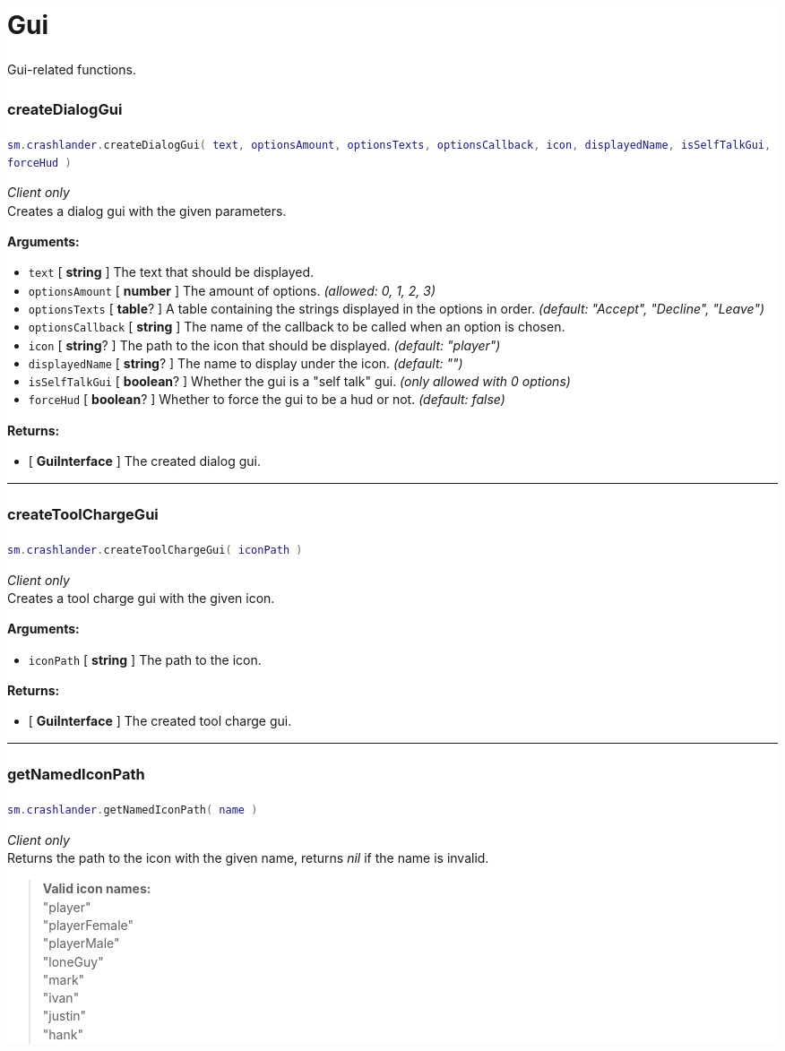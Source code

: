 # Gui
Gui-related functions.

### **createDialogGui**
```lua
sm.crashlander.createDialogGui( text, optionsAmount, optionsTexts, optionsCallback, icon, displayedName, isSelfTalkGui, forceHud )
```
*Client only*  
Creates a dialog gui with the given parameters.

**Arguments:**  
* `text` [ **string** ] The text that should be displayed.  
* `optionsAmount` [ **number** ] The amount of options. *(allowed: 0, 1, 2, 3)*  
* `optionsTexts` [ **table**? ] A table containing the strings displayed in the options in order. *(default: "Accept", "Decline", "Leave")*  
* `optionsCallback` [ **string** ] The name of the callback to be called when an option is chosen.  
* `icon` [ **string**? ] The path to the icon that should be displayed. *(default: "player")*  
* `displayedName` [ **string**? ] The name to display under the icon. *(default: "")*  
* `isSelfTalkGui` [ **boolean**? ] Whether the gui is a "self talk" gui. *(only allowed with 0 options)*  
* `forceHud` [ **boolean**? ] Whether to force the gui to be a hud or not. *(default: false)*  

**Returns:**  
* [ **GuiInterface** ] The created dialog gui.  

---

### **createToolChargeGui**
```lua
sm.crashlander.createToolChargeGui( iconPath )
```
*Client only*  
Creates a tool charge gui with the given icon.  

**Arguments:**  
* `iconPath` [ **string** ] The path to the icon.  

**Returns:**  
* [ **GuiInterface** ] The created tool charge gui.  

---

### **getNamedIconPath**
```lua
sm.crashlander.getNamedIconPath( name )
```
*Client only*  
Returns the path to the icon with the given name, returns *nil* if the name is invalid.  

>**Valid icon names:**  
>"player"  
>"playerFemale"  
>"playerMale"  
>"loneGuy"  
>"mark"  
>"ivan"  
>"justin"  
>"hank"  
